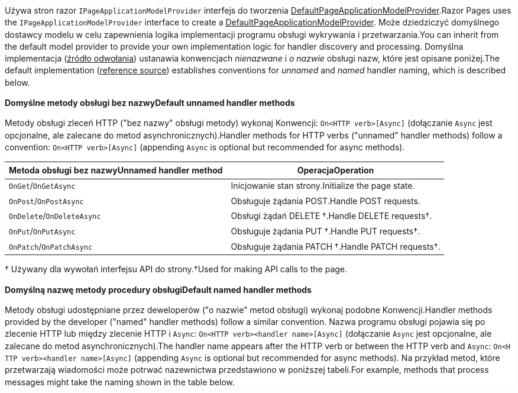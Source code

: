 <span data-ttu-id="6a74c-219">Używa stron razor `IPageApplicationModelProvider` interfejs do tworzenia [DefaultPageApplicationModelProvider](/dotnet/api/microsoft.aspnetcore.mvc.razorpages.internal.defaultpageapplicationmodelprovider).</span><span class="sxs-lookup"><span data-stu-id="6a74c-219">Razor Pages uses the `IPageApplicationModelProvider` interface to create a [DefaultPageApplicationModelProvider](/dotnet/api/microsoft.aspnetcore.mvc.razorpages.internal.defaultpageapplicationmodelprovider).</span></span> <span data-ttu-id="6a74c-220">Może dziedziczyć domyślnego dostawcy modelu w celu zapewnienia logika implementacji programu obsługi wykrywania i przetwarzania.</span><span class="sxs-lookup"><span data-stu-id="6a74c-220">You can inherit from the default model provider to provide your own implementation logic for handler discovery and processing.</span></span> <span data-ttu-id="6a74c-221">Domyślna implementacja ([źródło odwołania](https://github.com/aspnet/Mvc/blob/rel/2.0.1/src/Microsoft.AspNetCore.Mvc.RazorPages/Internal/DefaultPageApplicationModelProvider.cs)) ustanawia konwencjach *nienazwane* i *o nazwie* obsługi nazw, które jest opisane poniżej.</span><span class="sxs-lookup"><span data-stu-id="6a74c-221">The default implementation ([reference source](https://github.com/aspnet/Mvc/blob/rel/2.0.1/src/Microsoft.AspNetCore.Mvc.RazorPages/Internal/DefaultPageApplicationModelProvider.cs)) establishes conventions for *unnamed* and *named* handler naming, which is described below.</span></span>

<span data-ttu-id="6a74c-222">**Domyślne metody obsługi bez nazwy**</span><span class="sxs-lookup"><span data-stu-id="6a74c-222">**Default unnamed handler methods**</span></span>

<span data-ttu-id="6a74c-223">Metody obsługi zleceń HTTP ("bez nazwy" obsługi metody) wykonaj Konwencji: `On<HTTP verb>[Async]` (dołączanie `Async` jest opcjonalne, ale zalecane do metod asynchronicznych).</span><span class="sxs-lookup"><span data-stu-id="6a74c-223">Handler methods for HTTP verbs ("unnamed" handler methods) follow a convention: `On<HTTP verb>[Async]` (appending `Async` is optional but recommended for async methods).</span></span>

| <span data-ttu-id="6a74c-224">Metoda obsługi bez nazwy</span><span class="sxs-lookup"><span data-stu-id="6a74c-224">Unnamed handler method</span></span>     | <span data-ttu-id="6a74c-225">Operacja</span><span class="sxs-lookup"><span data-stu-id="6a74c-225">Operation</span></span>                      |
| -------------------------- | ------------------------------ |
| `OnGet`/`OnGetAsync`       | <span data-ttu-id="6a74c-226">Inicjowanie stan strony.</span><span class="sxs-lookup"><span data-stu-id="6a74c-226">Initialize the page state.</span></span>     |
| `OnPost`/`OnPostAsync`     | <span data-ttu-id="6a74c-227">Obsługuje żądania POST.</span><span class="sxs-lookup"><span data-stu-id="6a74c-227">Handle POST requests.</span></span>          |
| `OnDelete`/`OnDeleteAsync` | <span data-ttu-id="6a74c-228">Obsługi żądań DELETE &#8224;.</span><span class="sxs-lookup"><span data-stu-id="6a74c-228">Handle DELETE requests&#8224;.</span></span> |
| `OnPut`/`OnPutAsync`       | <span data-ttu-id="6a74c-229">Obsługuje żądania PUT &#8224;.</span><span class="sxs-lookup"><span data-stu-id="6a74c-229">Handle PUT requests&#8224;.</span></span>    |
| `OnPatch`/`OnPatchAsync`   | <span data-ttu-id="6a74c-230">Obsługuje żądania PATCH &#8224;.</span><span class="sxs-lookup"><span data-stu-id="6a74c-230">Handle PATCH requests&#8224;.</span></span>  |

<span data-ttu-id="6a74c-231">&#8224; Używany dla wywołań interfejsu API do strony.</span><span class="sxs-lookup"><span data-stu-id="6a74c-231">&#8224;Used for making API calls to the page.</span></span>

<span data-ttu-id="6a74c-232">**Domyślną nazwę metody procedury obsługi**</span><span class="sxs-lookup"><span data-stu-id="6a74c-232">**Default named handler methods**</span></span>

<span data-ttu-id="6a74c-233">Metody obsługi udostępniane przez deweloperów ("o nazwie" metod obsługi) wykonaj podobne Konwencji.</span><span class="sxs-lookup"><span data-stu-id="6a74c-233">Handler methods provided by the developer ("named" handler methods) follow a similar convention.</span></span> <span data-ttu-id="6a74c-234">Nazwa programu obsługi pojawia się po zlecenie HTTP lub między zlecenie HTTP i `Async`: `On<HTTP verb><handler name>[Async]` (dołączanie `Async` jest opcjonalne, ale zalecane do metod asynchronicznych).</span><span class="sxs-lookup"><span data-stu-id="6a74c-234">The handler name appears after the HTTP verb or between the HTTP verb and `Async`: `On<HTTP verb><handler name>[Async]` (appending `Async` is optional but recommended for async methods).</span></span> <span data-ttu-id="6a74c-235">Na przykład metod, które przetwarzają wiadomości może potrwać nazewnictwa przedstawiono w poniższej tabeli.</span><span class="sxs-lookup"><span data-stu-id="6a74c-235">For example, methods that process messages might take the naming shown in the table below.</span></span>
